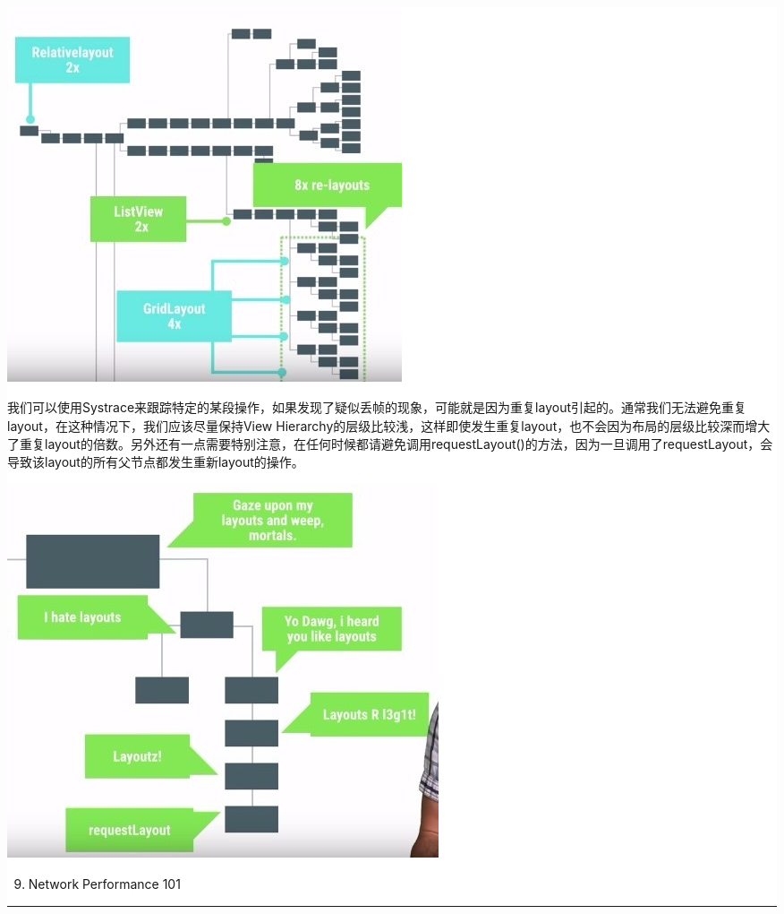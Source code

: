 ![](resources/18B002260D413C5DBD82D151DC6079C3.jpg)

我们可以使用Systrace来跟踪特定的某段操作，如果发现了疑似丢帧的现象，可能就是因为重复layout引起的。通常我们无法避免重复layout，在这种情况下，我们应该尽量保持View Hierarchy的层级比较浅，这样即使发生重复layout，也不会因为布局的层级比较深而增大了重复layout的倍数。另外还有一点需要特别注意，在任何时候都请避免调用requestLayout()的方法，因为一旦调用了requestLayout，会导致该layout的所有父节点都发生重新layout的操作。

![](resources/B5FB699E1F38B5363A4C06E14F4CE50A.jpg)

9) Network Performance 101
--------------------------
